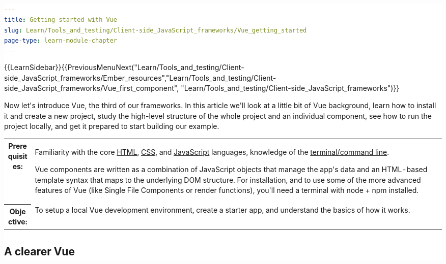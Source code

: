 ```yaml
---
title: Getting started with Vue
slug: Learn/Tools_and_testing/Client-side_JavaScript_frameworks/Vue_getting_started
page-type: learn-module-chapter
---
```


{{LearnSidebar}}{{PreviousMenuNext("Learn/Tools_and_testing/Client-side_JavaScript_frameworks/Ember_resources","Learn/Tools_and_testing/Client-side_JavaScript_frameworks/Vue_first_component", "Learn/Tools_and_testing/Client-side_JavaScript_frameworks")}}

Now let's introduce Vue, the third of our frameworks. In this article we'll look at a little bit of Vue background, learn how to install it and create a new project, study the high-level structure of the whole project and an individual component, see how to run the project locally, and get it prepared to start building our example.

<table>
  <tbody>
    <tr>
      <th scope="row">Prerequisites:</th>
      <td>
        <p>
          Familiarity with the core <a href="/en-US/docs/Learn/HTML">HTML</a>,
          <a href="/en-US/docs/Learn/CSS">CSS</a>, and
          <a href="/en-US/docs/Learn/JavaScript">JavaScript</a> languages,
          knowledge of the
          <a
            href="/en-US/docs/Learn/Tools_and_testing/Understanding_client-side_tools/Command_line"
            >terminal/command line</a
          >.
        </p>
        <p>
          Vue components are written as a combination of JavaScript objects that
          manage the app's data and an HTML-based template syntax that maps to
          the underlying DOM structure. For installation, and to use some of the
          more advanced features of Vue (like Single File Components or render
          functions), you'll need a terminal with node + npm installed.
        </p>
      </td>
    </tr>
    <tr>
      <th scope="row">Objective:</th>
      <td>
        To setup a local Vue development environment, create a starter app, and
        understand the basics of how it works.
      </td>
    </tr>
  </tbody>
</table>

## A clearer Vue
